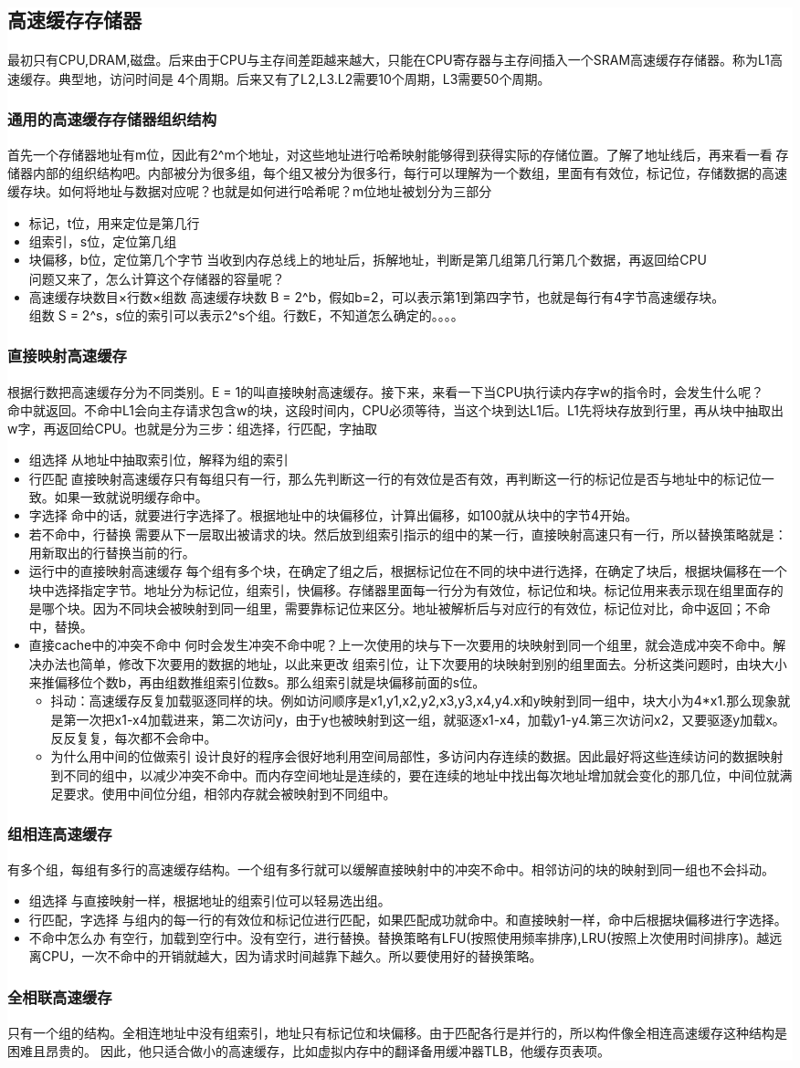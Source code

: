 ## 高速缓存存储器
最初只有CPU,DRAM,磁盘。后来由于CPU与主存间差距越来越大，只能在CPU寄存器与主存间插入一个SRAM高速缓存存储器。称为L1高速缓存。典型地，访问时间是
4个周期。后来又有了L2,L3.L2需要10个周期，L3需要50个周期。

### 通用的高速缓存存储器组织结构
首先一个存储器地址有m位，因此有2^m个地址，对这些地址进行哈希映射能够得到获得实际的存储位置。了解了地址线后，再来看一看
存储器内部的组织结构吧。内部被分为很多组，每个组又被分为很多行，每行可以理解为一个数组，里面有有效位，标记位，存储数据的高速缓存块。如何将地址与数据对应呢？也就是如何进行哈希呢？m位地址被划分为三部分
- 标记，t位，用来定位是第几行
- 组索引，s位，定位第几组
- 块偏移，b位，定位第几个字节
当收到内存总线上的地址后，拆解地址，判断是第几组第几行第几个数据，再返回给CPU</br>
问题又来了，怎么计算这个存储器的容量呢？
- 高速缓存块数目×行数×组数
高速缓存块数 B = 2^b，假如b=2，可以表示第1到第四字节，也就是每行有4字节高速缓存块。</br>
组数 S = 2^s，s位的索引可以表示2^s个组。行数E，不知道怎么确定的。。。。

### 直接映射高速缓存
根据行数把高速缓存分为不同类别。E = 1的叫直接映射高速缓存。接下来，来看一下当CPU执行读内存字w的指令时，会发生什么呢？</br>
命中就返回。不命中L1会向主存请求包含w的块，这段时间内，CPU必须等待，当这个块到达L1后。L1先将块存放到行里，再从块中抽取出w字，再返回给CPU。也就是分为三步：组选择，行匹配，字抽取
- 组选择
从地址中抽取索引位，解释为组的索引
- 行匹配
直接映射高速缓存只有每组只有一行，那么先判断这一行的有效位是否有效，再判断这一行的标记位是否与地址中的标记位一致。如果一致就说明缓存命中。
- 字选择
命中的话，就要进行字选择了。根据地址中的块偏移位，计算出偏移，如100就从块中的字节4开始。
- 若不命中，行替换
需要从下一层取出被请求的块。然后放到组索引指示的组中的某一行，直接映射高速只有一行，所以替换策略就是：用新取出的行替换当前的行。
- 运行中的直接映射高速缓存
每个组有多个块，在确定了组之后，根据标记位在不同的块中进行选择，在确定了块后，根据块偏移在一个块中选择指定字节。地址分为标记位，组索引，快偏移。存储器里面每一行分为有效位，标记位和块。标记位用来表示现在组里面存的是哪个块。因为不同块会被映射到同一组里，需要靠标记位来区分。地址被解析后与对应行的有效位，标记位对比，命中返回；不命中，替换。
- 直接cache中的冲突不命中
何时会发生冲突不命中呢？上一次使用的块与下一次要用的块映射到同一个组里，就会造成冲突不命中。解决办法也简单，修改下次要用的数据的地址，以此来更改
组索引位，让下次要用的块映射到别的组里面去。分析这类问题时，由块大小来推偏移位个数b，再由组数推组索引位数s。那么组索引就是块偏移前面的s位。
  - 抖动：高速缓存反复加载驱逐同样的块。例如访问顺序是x1,y1,x2,y2,x3,y3,x4,y4.x和y映射到同一组中，块大小为4\*x1.那么现象就是第一次把x1-x4加载进来，第二次访问y，由于y也被映射到这一组，就驱逐x1-x4，加载y1-y4.第三次访问x2，又要驱逐y加载x。反反复复，每次都不会命中。
  - 为什么用中间的位做索引
  设计良好的程序会很好地利用空间局部性，多访问内存连续的数据。因此最好将这些连续访问的数据映射到不同的组中，以减少冲突不命中。而内存空间地址是连续的，要在连续的地址中找出每次地址增加就会变化的那几位，中间位就满足要求。使用中间位分组，相邻内存就会被映射到不同组中。
  
### 组相连高速缓存
有多个组，每组有多行的高速缓存结构。一个组有多行就可以缓解直接映射中的冲突不命中。相邻访问的块的映射到同一组也不会抖动。
- 组选择
  与直接映射一样，根据地址的组索引位可以轻易选出组。
- 行匹配，字选择
  与组内的每一行的有效位和标记位进行匹配，如果匹配成功就命中。和直接映射一样，命中后根据块偏移进行字选择。
- 不命中怎么办
  有空行，加载到空行中。没有空行，进行替换。替换策略有LFU(按照使用频率排序),LRU(按照上次使用时间排序)。越远离CPU，一次不命中的开销就越大，因为请求时间越靠下越久。所以要使用好的替换策略。
  
### 全相联高速缓存
只有一个组的结构。全相连地址中没有组索引，地址只有标记位和块偏移。由于匹配各行是并行的，所以构件像全相连高速缓存这种结构是困难且昂贵的。
因此，他只适合做小的高速缓存，比如虚拟内存中的翻译备用缓冲器TLB，他缓存页表项。
